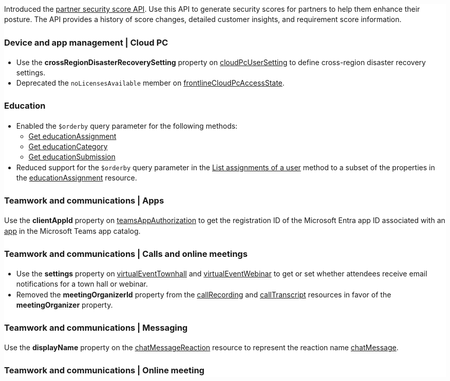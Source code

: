 Introduced the [partner security score API](/graph//api/resources/partner-security-score-api-overview). Use this API to generate security scores for partners to help them enhance their posture. The API provides a history of score changes, detailed customer insights, and requirement score information.

### Device and app management | Cloud PC

- Use the **crossRegionDisasterRecoverySetting** property on [cloudPcUserSetting](/graph/api/resources/cloudpcusersetting?view=graph-rest-beta&preserve-view=true) to define cross-region disaster recovery settings.
- Deprecated the `noLicensesAvailable` member on [frontlineCloudPcAccessState](/graph/api/resources/cloudpc?view=graph-rest-beta&preserve-view=true#frontlinecloudpcaccessstate-values).

### Education

- Enabled the `$orderby` query parameter for the following methods:
  - [Get educationAssignment](/graph/api/educationassignment-get?view=graph-rest-beta&preserve-view=true)
  - [Get educationCategory](/graph/api/educationcategory-get?view=graph-rest-beta&preserve-view=true)
  - [Get educationSubmission](/graph/api/educationsubmission-get?view=graph-rest-beta&preserve-view=true)
- Reduced support for the `$orderby` query parameter in the [List assignments of a user](/graph/api/educationuser-list-assignments?view=graph-rest-beta&preserve-view=true) method to a subset of the properties in the [educationAssignment](/graph/api/resources/educationassignment?view=graph-rest-beta&preserve-view=true) resource.

### Teamwork and communications | Apps

Use the **clientAppId** property on [teamsAppAuthorization](/graph/api/resources/teamsappauthorization?view=graph-rest-beta&preserve-view=true) to get the registration ID of the Microsoft Entra app ID associated with an [app](/graph/api/resources/teamsapp?view=graph-rest-beta&preserve-view=true) in the Microsoft Teams app catalog.

### Teamwork and communications | Calls and online meetings

- Use the **settings** property on [virtualEventTownhall](/graph/api/resources/virtualeventtownhall?view=graph-rest-beta&preserve-view=true) and [virtualEventWebinar](/graph/api/resources/virtualeventwebinar?view=graph-rest-beta&preserve-view=true) to get or set whether attendees receive email notifications for a town hall or webinar.
- Removed the **meetingOrganizerId** property from the [callRecording](/graph/api/resources/callrecording?view=graph-rest-beta&preserve-view=true) and [callTranscript](/graph/api/resources/calltranscript?view=graph-rest-beta&preserve-view=true) resources in favor of the **meetingOrganizer** property.

### Teamwork and communications | Messaging

Use the **displayName** property on the [chatMessageReaction](/graph/api/resources/chatmessagereaction?view=graph-rest-beta&preserve-view=true) resource to represent the reaction name [chatMessage](/graph/api/resources/chatmessage?view=graph-rest-beta&preserve-view=true).

### Teamwork and communications | Online meeting
